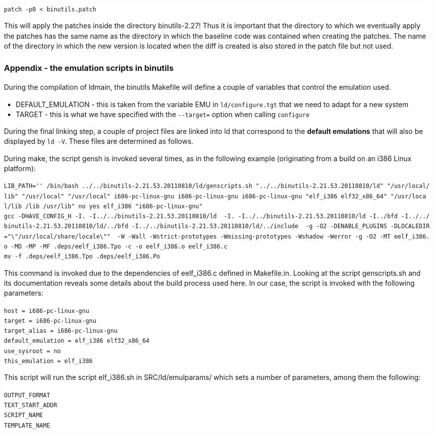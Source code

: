 ```
patch -p0 < binutils.patch
```

This will apply the patches inside the directory binutils-2.27! Thus it is important that the directory to which we eventually apply the patches has the same name as the directory in which the baseline code was contained when creating the patches. The name of the directory in which the new version is located when the diff is created is also stored in the patch file but not used.


### Appendix - the emulation scripts in binutils

During the compilation of ldmain, the binutils Makefile will define a couple of variables that control the emulation used.

* DEFAULT_EMULATION - this is taken from the variable EMU in `ld/configure.tgt` that we need to adapt for a new system
* TARGET - this is what we have specified with the `--target=` option when calling `configure`

During the final linking step, a couple of project files are linked into ld that correspond to the **default emulations** that will also be displayed by `ld -V`. These files are determined as follows.

During make, the script gensh is invoked several times, as in the following example (originating from a build on an i386 Linux platform):

```
LIB_PATH='' /bin/bash ../../binutils-2.21.53.20110810/ld/genscripts.sh "../../binutils-2.21.53.20110810/ld" "/usr/local/lib" "/usr/local" "/usr/local" i686-pc-linux-gnu i686-pc-linux-gnu i686-pc-linux-gnu "elf_i386 elf32_x86_64" "/usr/local/lib /lib /usr/lib" no yes elf_i386 "i686-pc-linux-gnu"
gcc -DHAVE_CONFIG_H -I. -I../../binutils-2.21.53.20110810/ld  -I. -I../../binutils-2.21.53.20110810/ld -I../bfd -I../../binutils-2.21.53.20110810/ld/../bfd -I../../binutils-2.21.53.20110810/ld/../include  -g -O2 -DENABLE_PLUGINS -DLOCALEDIR="\"/usr/local/share/locale\""  -W -Wall -Wstrict-prototypes -Wmissing-prototypes -Wshadow -Werror -g -O2 -MT eelf_i386.o -MD -MP -MF .deps/eelf_i386.Tpo -c -o eelf_i386.o eelf_i386.c
mv -f .deps/eelf_i386.Tpo .deps/eelf_i386.Po
```

This command is invoked due to the dependencies of eelf_i386.c defined in Makefile.in. Looking at the script genscripts.sh and its documentation reveals some details about the build process used here. In our case, the script is invoked with the following parameters:

```
host = i686-pc-linux-gnu
target = i686-pc-linux-gnu
target_alias = i686-pc-linux-gnu
default_emulation = elf_i386 elf32_x86_64
use_sysroot = no
this_emulation = elf_i386
```
This script will run the script elf_i386.sh in SRC/ld/emulparams/ which sets a number of parameters, among them the following:

```
OUTPUT_FORMAT
TEXT_START_ADDR
SCRIPT_NAME
TEMPLATE_NAME
```
